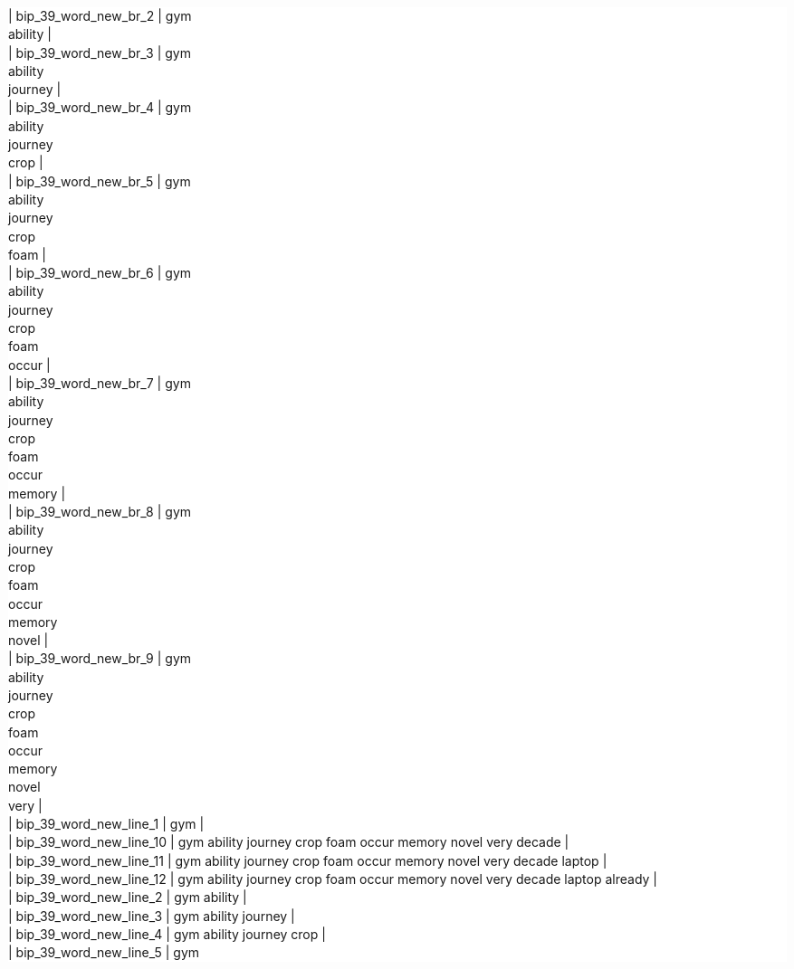 | bip_39_word_new_br_2 | gym<br>ability |  
| bip_39_word_new_br_3 | gym<br>ability<br>journey |  
| bip_39_word_new_br_4 | gym<br>ability<br>journey<br>crop |  
| bip_39_word_new_br_5 | gym<br>ability<br>journey<br>crop<br>foam |  
| bip_39_word_new_br_6 | gym<br>ability<br>journey<br>crop<br>foam<br>occur |  
| bip_39_word_new_br_7 | gym<br>ability<br>journey<br>crop<br>foam<br>occur<br>memory |  
| bip_39_word_new_br_8 | gym<br>ability<br>journey<br>crop<br>foam<br>occur<br>memory<br>novel |  
| bip_39_word_new_br_9 | gym<br>ability<br>journey<br>crop<br>foam<br>occur<br>memory<br>novel<br>very |  
| bip_39_word_new_line_1 | gym |  
| bip_39_word_new_line_10 | gym
ability
journey
crop
foam
occur
memory
novel
very
decade |  
| bip_39_word_new_line_11 | gym
ability
journey
crop
foam
occur
memory
novel
very
decade
laptop |  
| bip_39_word_new_line_12 | gym
ability
journey
crop
foam
occur
memory
novel
very
decade
laptop
already |  
| bip_39_word_new_line_2 | gym
ability |  
| bip_39_word_new_line_3 | gym
ability
journey |  
| bip_39_word_new_line_4 | gym
ability
journey
crop |  
| bip_39_word_new_line_5 | gym